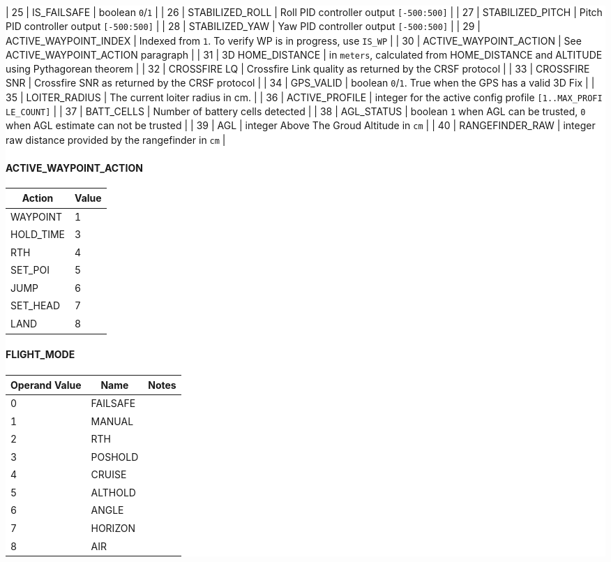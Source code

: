 | 25            | IS_FAILSAFE                   | boolean `0`/`1` |
| 26            | STABILIZED_ROLL               | Roll PID controller output `[-500:500]` |
| 27            | STABILIZED_PITCH              | Pitch PID controller output `[-500:500]` |
| 28            | STABILIZED_YAW                | Yaw PID controller output `[-500:500]` |
| 29            | ACTIVE_WAYPOINT_INDEX         | Indexed from `1`. To verify WP is in progress, use `IS_WP` |
| 30            | ACTIVE_WAYPOINT_ACTION        | See ACTIVE_WAYPOINT_ACTION paragraph |
| 31            | 3D HOME_DISTANCE              | in `meters`, calculated from HOME_DISTANCE and ALTITUDE using Pythagorean theorem |
| 32            | CROSSFIRE LQ                  | Crossfire Link quality as returned by the CRSF protocol | 
| 33            | CROSSFIRE SNR                 | Crossfire SNR as returned by the CRSF protocol |
| 34            | GPS_VALID                     | boolean `0`/`1`. True when the GPS has a valid 3D Fix |
| 35            | LOITER_RADIUS                 | The current loiter radius in cm. |
| 36            | ACTIVE_PROFILE                | integer for the active config profile `[1..MAX_PROFILE_COUNT]` |
| 37            | BATT_CELLS                    | Number of battery cells detected |
| 38            | AGL_STATUS                    | boolean `1` when AGL can be trusted, `0` when AGL estimate can not be trusted |
| 39            | AGL                           | integer Above The Groud Altitude in `cm` |
| 40            | RANGEFINDER_RAW               | integer raw distance provided by the rangefinder in `cm` |

#### ACTIVE_WAYPOINT_ACTION

| Action        | Value |
|---------------|-------|
| WAYPOINT      | 1     |
| HOLD_TIME     | 3     |
| RTH           | 4     |
| SET_POI       | 5     |
| JUMP          | 6     |
| SET_HEAD      | 7     |
| LAND          | 8     |


#### FLIGHT_MODE

| Operand Value | Name      | Notes |
|---------------|-----------|-------|
| 0             | FAILSAFE  |  |
| 1             | MANUAL    |  |
| 2             | RTH       |  |
| 3             | POSHOLD   |  |
| 4             | CRUISE    |  |
| 5             | ALTHOLD   |  |
| 6             | ANGLE     |  |
| 7             | HORIZON   |  |
| 8             | AIR       |  |